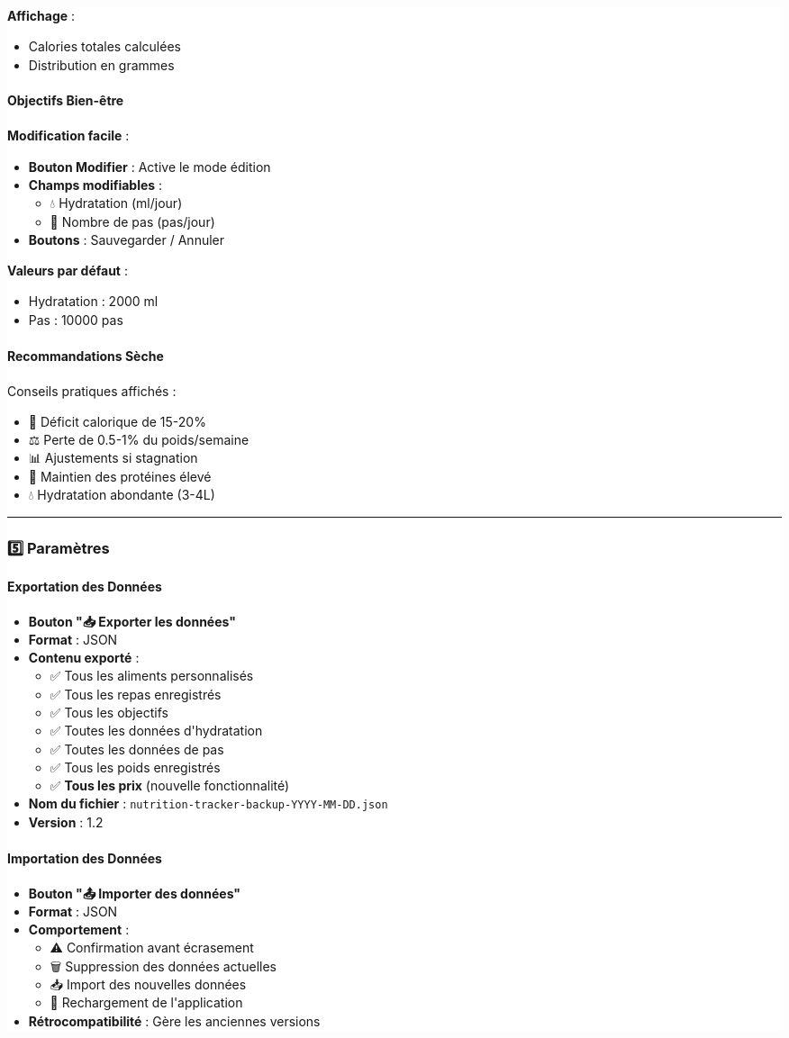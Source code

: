 **Affichage** :
- Calories totales calculées
- Distribution en grammes

#### Objectifs Bien-être
**Modification facile** :
- **Bouton Modifier** : Active le mode édition
- **Champs modifiables** :
  - 💧 Hydratation (ml/jour)
  - 👟 Nombre de pas (pas/jour)
- **Boutons** : Sauvegarder / Annuler

**Valeurs par défaut** :
- Hydratation : 2000 ml
- Pas : 10000 pas

#### Recommandations Sèche
Conseils pratiques affichés :
- 🎯 Déficit calorique de 15-20%
- ⚖️ Perte de 0.5-1% du poids/semaine
- 📊 Ajustements si stagnation
- 🥩 Maintien des protéines élevé
- 💧 Hydratation abondante (3-4L)

---

### 5️⃣ **Paramètres**

#### Exportation des Données
- **Bouton "📥 Exporter les données"**
- **Format** : JSON
- **Contenu exporté** :
  - ✅ Tous les aliments personnalisés
  - ✅ Tous les repas enregistrés
  - ✅ Tous les objectifs
  - ✅ Toutes les données d'hydratation
  - ✅ Toutes les données de pas
  - ✅ Tous les poids enregistrés
  - ✅ **Tous les prix** (nouvelle fonctionnalité)
- **Nom du fichier** : `nutrition-tracker-backup-YYYY-MM-DD.json`
- **Version** : 1.2

#### Importation des Données
- **Bouton "📤 Importer des données"**
- **Format** : JSON
- **Comportement** :
  - ⚠️ Confirmation avant écrasement
  - 🗑️ Suppression des données actuelles
  - 📥 Import des nouvelles données
  - 🔄 Rechargement de l'application
- **Rétrocompatibilité** : Gère les anciennes versions
